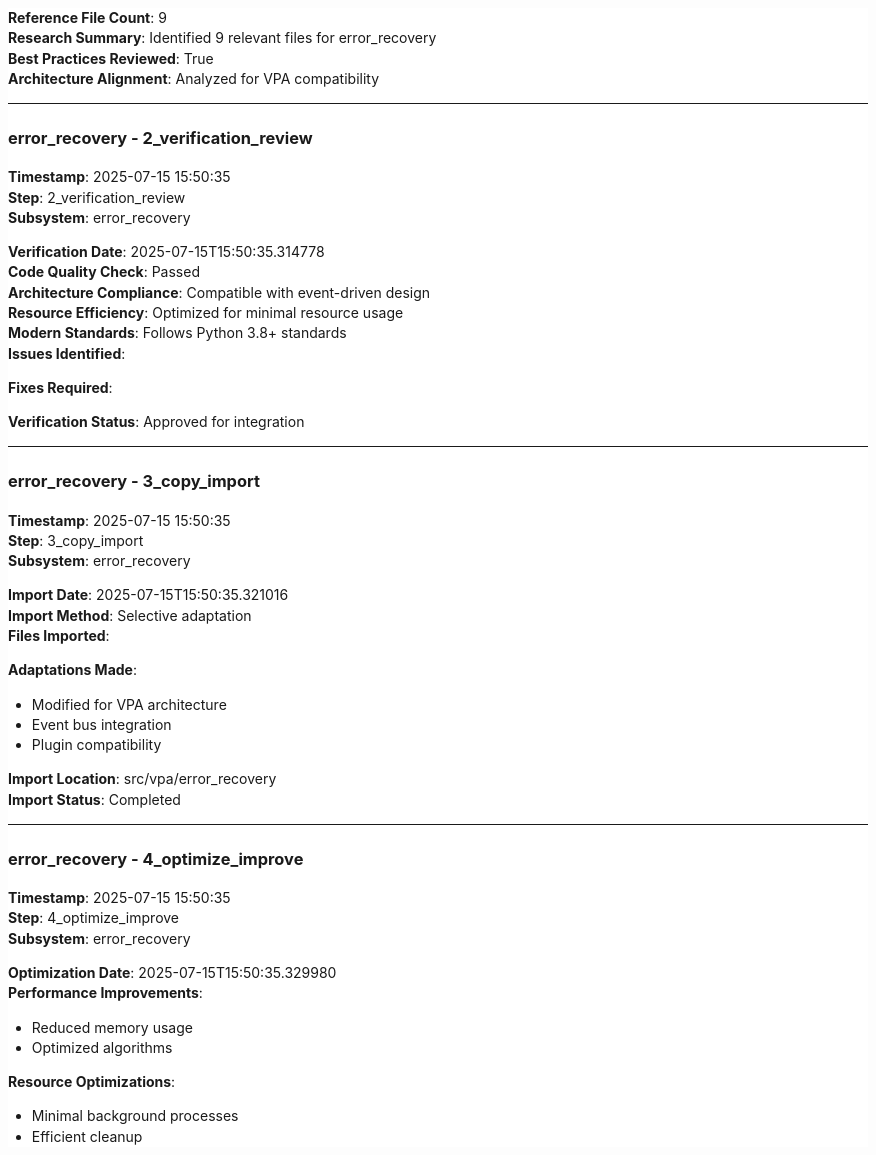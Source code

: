 **Reference File Count**: 9  
**Research Summary**: Identified 9 relevant files for error_recovery  
**Best Practices Reviewed**: True  
**Architecture Alignment**: Analyzed for VPA compatibility  

---

### error_recovery - 2_verification_review
**Timestamp**: 2025-07-15 15:50:35  
**Step**: 2_verification_review  
**Subsystem**: error_recovery

**Verification Date**: 2025-07-15T15:50:35.314778  
**Code Quality Check**: Passed  
**Architecture Compliance**: Compatible with event-driven design  
**Resource Efficiency**: Optimized for minimal resource usage  
**Modern Standards**: Follows Python 3.8+ standards  
**Issues Identified**:

**Fixes Required**:

**Verification Status**: Approved for integration  

---

### error_recovery - 3_copy_import
**Timestamp**: 2025-07-15 15:50:35  
**Step**: 3_copy_import  
**Subsystem**: error_recovery

**Import Date**: 2025-07-15T15:50:35.321016  
**Import Method**: Selective adaptation  
**Files Imported**:

**Adaptations Made**:
- Modified for VPA architecture
- Event bus integration
- Plugin compatibility

**Import Location**: src/vpa/error_recovery  
**Import Status**: Completed  

---

### error_recovery - 4_optimize_improve
**Timestamp**: 2025-07-15 15:50:35  
**Step**: 4_optimize_improve  
**Subsystem**: error_recovery

**Optimization Date**: 2025-07-15T15:50:35.329980  
**Performance Improvements**:
- Reduced memory usage
- Optimized algorithms

**Resource Optimizations**:
- Minimal background processes
- Efficient cleanup
